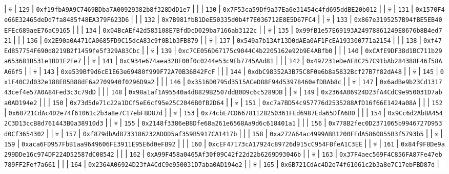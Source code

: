 | 💀 | `129` | `0xf19fbA9A9C7469BDba7A00929382b8f328DdD1e7` |
|  | `130` | `0x7F53ca59Df9a37Ea6e31454c4fd695ddBE20b012` |
| 💀 | `131` | `0x1570F4e66E32465deDd7fa8485f48EA379F623D6` |
|  | `132` | `0x7B981fbB1DeE50335d0b4f7E036712E8E5D67FC4` |
| 💀 | `133` | `0x867e3195257B94fBE5EB40EFEc689aeE76aC9165` |
|  | `134` | `0x04BcAEf42d583108E7BfdDcD029ba7166ab3122c` |
| 💀 | `135` | `0x99fB1e57E69193A24978861249E8676b8B4ed721` |
|  | `136` | `0x2E90a0A471CA0685FD9C15dcA83c9f0B1b3FB879` |
| 💀 | `137` | `0x549a7b13Af13D0dAEa0AF1FcEA193300771a2154` |
|  | `138` | `0xf47Ed857754F690d8219B2f1459fe5f329A83Cbc` |
| 💀 | `139` | `0xc7CE056D67175c9044C4b2205162e92b9E4ABfb0` |
|  | `140` | `0xCAfE9DF38d1BC711b29a653681B531e1BD1E2Fe7` |
| 💀 | `141` | `0xC934e674aea32BF00f0c0244e53c9Eb7745AAd81` |
|  | `142` | `0x497231eDeAE8C257C91bAb284388F46f58AA66f5` |
| 💀 | `143` | `0xe539Bf9d6cE1E63e69480f999F72A70B36B42FcF` |
|  | `144` | `0xdbC98352A3B75C8F0e6b8a5832Bcf27B7f82dA48` |
| 💀 | `145` | `0x1F40C2d032e188EB5B88dF6a2709940f0296D9a2` |
|  | `146` | `0x3516D0795d3515ACeD88F94d53978460efDBAb8c` |
| 💀 | `147` | `0x6adBe9b23Cd131743cef4e57A0A84Fed3c3c79dD` |
|  | `148` | `0x98a1af1A95540a4d8829B2507ddB0D9c6c5289DB` |
| 💀 | `149` | `0x2364A06924D23fA4CdC9e950031D7aba0AD194e2` |
|  | `150` | `0x73d5de71c22a1DCf5eE6cf95e25C2046B0fB2D64` |
| 💀 | `151` | `0xc7a7BD54c957776d2535288AfD16f66E1424a08A` |
|  | `152` | `0x6B721CdAc4D2e74f61061c2b3a8e7C17ebFBD87d` |
| 💀 | `153` | `0x74cbE7CD66781128250361FEd6987Eda65DfA6BD` |
|  | `154` | `0x9Cc6d2AbBA4542C3D13ccB8d761443B0a38910d3` |
| 💀 | `155` | `0x2148f3386eB8Dfe68a261e6568Aa9d6c618401a1` |
|  | `156` | `0x778B2fec0D2371065b9946727D953d0Cf3654302` |
| 💀 | `157` | `0xf879dbAd8733186232ADDD5af359B5917CA1417b` |
|  | `158` | `0xa272A64ac4999ABB1200FFdA5860855B3f5793b5` |
| 💀 | `159` | `0xaca6FD957FbB1aa9649606FE3911E95E6d0eFB92` |
|  | `160` | `0xcEF47173cA17924c89726d915cC954FBfeA1C3EE` |
| 💀 | `161` | `0x84f9F8De9a299DDe16c974DF224D52587dC08542` |
|  | `162` | `0xA99F458a0465Af30f09C42f22d22b6269D93046b` |
| 💀 | `163` | `0x37F4aec569F4C856FA87Fe47eb789FF2Fef7a661` |
|  | `164` | `0x2364A06924D23fA4CdC9e950031D7aba0AD194e2` |
| 💀 | `165` | `0x6B721CdAc4D2e74f61061c2b3a8e7C17ebFBD87d` |